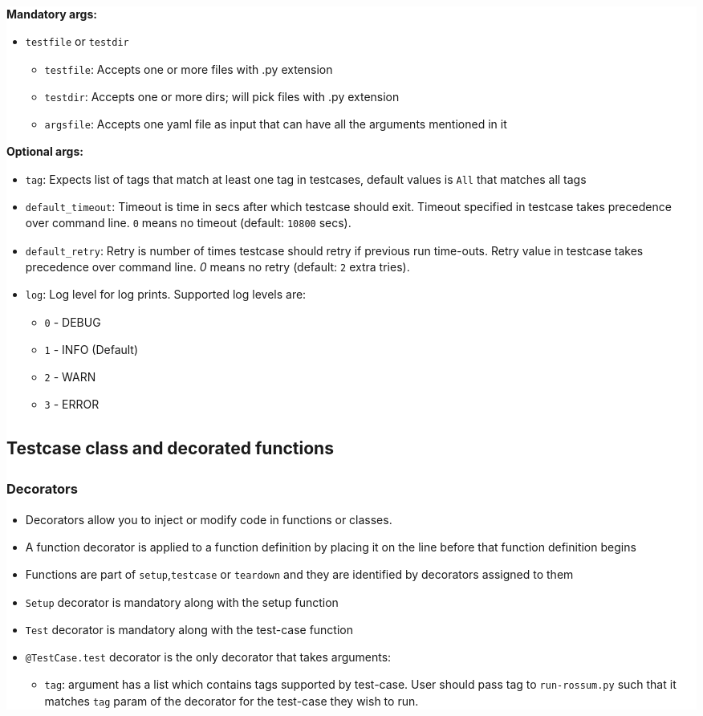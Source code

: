**Mandatory args:**

-   `testfile` or `testdir`

    -   `testfile`: Accepts one or more files with .py extension

    -   `testdir`: Accepts one or more dirs; will pick files with .py
        extension

    -   `argsfile`: Accepts one yaml file as input that can have all the
        arguments mentioned in it

**Optional args:**

-   `tag`: Expects list of tags that match at least one tag in
    testcases, default values is `All` that matches all tags

-   `default_timeout`: Timeout is time in secs after which testcase
    should exit. Timeout specified in testcase takes precedence over
    command line. `0` means no timeout (default: `10800` secs).

-   `default_retry`: Retry is number of times testcase should retry if
    previous run time-outs. Retry value in testcase takes precedence
    over command line. *0* means no retry (default: `2` extra tries).

-   `log`: Log level for log prints. Supported log levels are:

    -   `0` - DEBUG

    -   `1` - INFO (Default)

    -   `2` - WARN

    -   `3` - ERROR

Testcase class and decorated functions
--------------------------------------

### Decorators

-   Decorators allow you to inject or modify code in functions or
    classes.

-   A function decorator is applied to a function definition by placing
    it on the line before that function definition begins

-   Functions are part of `setup`,`testcase` or `teardown` and they are
    identified by decorators assigned to them

-   `Setup` decorator is mandatory along with the setup function

-   `Test` decorator is mandatory along with the test-case function

-   `@TestCase.test` decorator is the only decorator that takes
    arguments:

    -   `tag`: argument has a list which contains tags supported by
        test-case. User should pass tag to `run-rossum.py` such that it
        matches `tag` param of the decorator for the test-case they wish
        to run.
